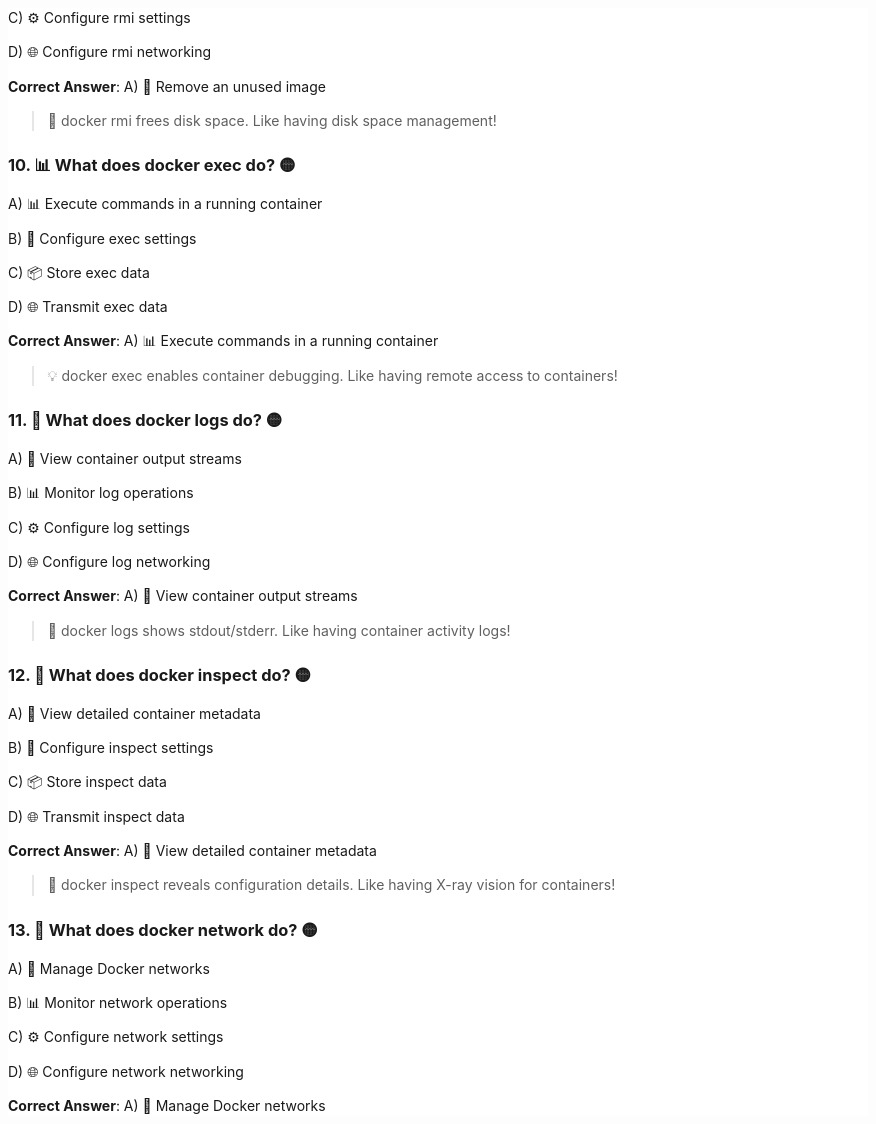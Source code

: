 C) ⚙️ Configure rmi settings

D) 🌐 Configure rmi networking

**Correct Answer**: A) 🔄 Remove an unused image

> 🎯 docker rmi frees disk space. Like having disk space management!

### 10. 📊 What does docker exec do? 🟡

A) 📊 Execute commands in a running container

B) 🔧 Configure exec settings

C) 📦 Store exec data

D) 🌐 Transmit exec data

**Correct Answer**: A) 📊 Execute commands in a running container

> 💡 docker exec enables container debugging. Like having remote access to containers!

### 11. 🔧 What does docker logs do? 🟡

A) 🔧 View container output streams

B) 📊 Monitor log operations

C) ⚙️ Configure log settings

D) 🌐 Configure log networking

**Correct Answer**: A) 🔧 View container output streams

> 📘 docker logs shows stdout/stderr. Like having container activity logs!

### 12. 📝 What does docker inspect do? 🟡

A) 📝 View detailed container metadata

B) 🔧 Configure inspect settings

C) 📦 Store inspect data

D) 🌐 Transmit inspect data

**Correct Answer**: A) 📝 View detailed container metadata

> 🎯 docker inspect reveals configuration details. Like having X-ray vision for containers!

### 13. 🔄 What does docker network do? 🟡

A) 🔄 Manage Docker networks

B) 📊 Monitor network operations

C) ⚙️ Configure network settings

D) 🌐 Configure network networking

**Correct Answer**: A) 🔄 Manage Docker networks
